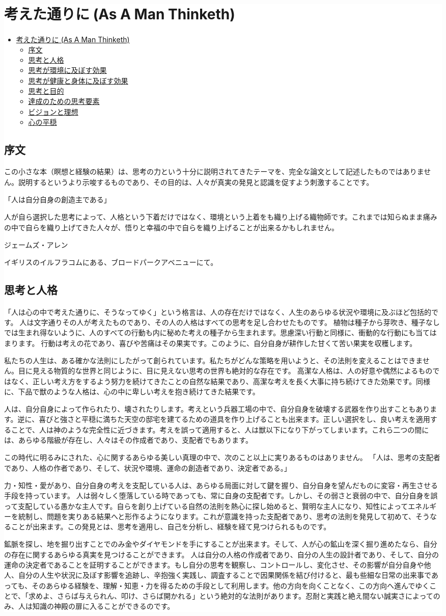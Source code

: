 # 考えた通りに (As A Man Thinketh)

- [考えた通りに (As A Man Thinketh)](#考えた通りに-as-a-man-thinketh)
  - [序文](#序文)
  - [思考と人格](#思考と人格)
  - [思考が環境に及ぼす効果](#思考が環境に及ぼす効果)
  - [思考が健康と身体に及ぼす効果](#思考が健康と身体に及ぼす効果)
  - [思考と目的](#思考と目的)
  - [達成のための思考要素](#達成のための思考要素)
  - [ビジョンと理想](#ビジョンと理想)
  - [心の平穏](#心の平穏)

## 序文

この小さな本（瞑想と経験の結果）は、思考の力という十分に説明されてきたテーマを、完全な論文として記述したものではありません。説明するというより示唆するものであり、その目的は、人々が真実の発見と認識を促すよう刺激することです。

「人は自分自身の創造主である」

人が自ら選択した思考によって、人格という下着だけではなく、環境という上着をも織り上げる織物師です。これまでは知らぬまま痛みの中で自らを織り上げてきた人々が、悟りと幸福の中で自らを織り上げることが出来るかもしれません。

ジェームズ・アレン

イギリスのイルフラコムにある、ブロードパークアベニューにて。

## 思考と人格

「人は心の中で考えた通りに、そうなってゆく」という格言は、人の存在だけではなく、人生のあらゆる状況や環境に及ぶほど包括的です。
人は文字通りその人が考えたものであり、その人の人格はすべての思考を足し合わせたものです。
植物は種子から芽吹き、種子なしでは生まれ得ないように、人のすべての行動も内に秘めた考えの種子から生まれます。思慮深い行動と同様に、衝動的な行動にも当てはまります。
行動は考えの花であり、喜びや苦痛はその果実です。このように、自分自身が耕作した甘くて苦い果実を収穫します。

私たちの人生は、ある確かな法則にしたがって創られています。私たちがどんな策略を用いようと、その法則を変えることはできません。目に見える物質的な世界と同じように、目に見えない思考の世界も絶対的な存在です。
高潔な人格は、人の好意や偶然によるものではなく、正しい考え方をするよう努力を続けてきたことの自然な結果であり、高潔な考えを長く大事に持ち続けてきた効果です。同様に、下品で獣のような人格は、心の中に卑しい考えを抱き続けてきた結果です。

人は、自分自身によって作られたり、壊されたりします。考えという兵器工場の中で、自分自身を破壊する武器を作り出すこともあります。逆に、喜びと強さと平穏に満ちた天空の邸宅を建てるための道具を作り上げることも出来ます。正しい選択をし、良い考えを適用することで、人は神のような完全性に近づきます。考えを誤って適用すると、人は獣以下になり下がってしまいます。これら二つの間には、あらゆる階級が存在し、人々はその作成者であり、支配者でもあります。

この時代に明るみにされた、心に関するあらゆる美しい真理の中で、次のこと以上に実りあるものはありません。
「人は、思考の支配者であり、人格の作者であり、そして、状況や環境、運命の創造者であり、決定者である。」

力・知性・愛があり、自分自身の考えを支配している人は、あらゆる局面に対して鍵を握り、自分自身を望んだものに変容・再生させる手段を持っています。
人は弱々しく堕落している時であっても、常に自身の支配者です。しかし、その弱さと衰弱の中で、自分自身を誤って支配している愚かな主人です。自らを創り上げている自然の法則を熱心に探し始めると、賢明な主人になり、知性によってエネルギーを統制し、問題を実りある結果へと形作るようになります。これが意識を持った支配者であり、思考の法則を発見して初めて、そうなることが出来ます。この発見とは、思考を適用し、自己を分析し、経験を経て見つけられるものです。

鉱脈を探し、地を掘り出すことでのみ金やダイヤモンドを手にすることが出来ます。そして、人が心の鉱山を深く掘り進めたなら、自分の存在に関するあらゆる真実を見つけることができます。
人は自分の人格の作成者であり、自分の人生の設計者であり、そして、自分の運命の決定者であることを証明することができます。もし自分の思考を観察し、コントロールし、変化させ、その影響が自分自身や他人、自分の人生や状況に及ぼす影響を追跡し、辛抱強く実践し、調査することで因果関係を結び付けると、最も些細な日常の出来事であっても、そのあらゆる経験を、理解・知恵・力を得るための手段として利用します。他の方向を向くことなく、この方向へ進んでゆくことで、「求めよ、さらば与えられん、叩け、さらば開かれる」という絶対的な法則があります。忍耐と実践と絶え間ない誠実さによってのみ、人は知識の神殿の扉に入ることができるのです。
